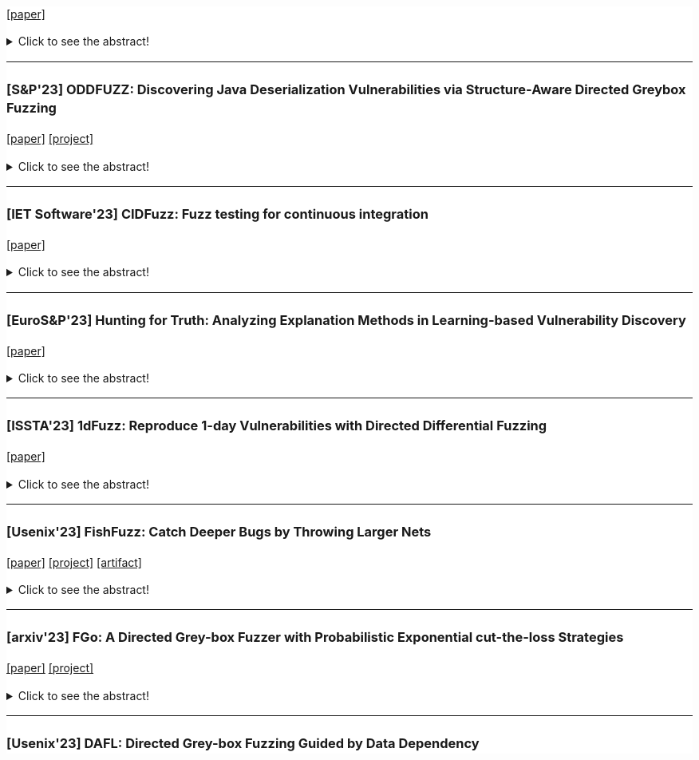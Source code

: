 [[paper]](https://arxiv.org/pdf/2303.14895.pdf)

<details><summary>Click to see the abstract!</summary></details>

--------------------------------------------------------------------------------------------------------------------------
### [S&P'23] ODDFUZZ: Discovering Java Deserialization Vulnerabilities via Structure-Aware Directed Greybox Fuzzing

[[paper]](https://arxiv.org/pdf/2304.04233.pdf) [[project]](https://github.com/ODDFuzz/ODDFuzz)

<details><summary>Click to see the abstract!</summary></details>

--------------------------------------------------------------------------------------------------------------------------
### [IET Software'23] CIDFuzz: Fuzz testing for continuous integration

[[paper]](https://ietresearch.onlinelibrary.wiley.com/doi/pdf/10.1049/sfw2.12125)

<details><summary>Click to see the abstract!</summary></details>
  
--------------------------------------------------------------------------------------------------------------------------
### [EuroS&P'23] Hunting for Truth: Analyzing Explanation Methods in Learning-based Vulnerability Discovery

[[paper]](https://mlsec.org/docs/2023-eurosp.pdf)

<details><summary>Click to see the abstract!</summary></details>
  
--------------------------------------------------------------------------------------------------------------------------
### [ISSTA'23] 1dFuzz: Reproduce 1-day Vulnerabilities with Directed Differential Fuzzing

[[paper]](https://dl.acm.org/doi/pdf/10.1145/3597926.3598102)

<details><summary>Click to see the abstract!</summary></details>
  
--------------------------------------------------------------------------------------------------------------------------
### [Usenix'23] FishFuzz: Catch Deeper Bugs by Throwing Larger Nets

[[paper]](https://nebelwelt.net/files/23SEC5.pdf) [[project]](https://github.com/HexHive/FishFuzz) [[artifact]](https://zenodo.org/record/6405418) 
  
<details><summary>Click to see the abstract!</summary></details>

--------------------------------------------------------------------------------------------------------------------------
### [arxiv'23] FGo: A Directed Grey-box Fuzzer with Probabilistic Exponential cut-the-loss Strategies

[[paper]](https://arxiv.org/pdf/2307.05961.pdf) [[project]](https://github.com/harvey-lau/fgo) 
  
<details><summary>Click to see the abstract!</summary></details>

--------------------------------------------------------------------------------------------------------------------------
### [Usenix'23] DAFL: Directed Grey-box Fuzzing Guided by Data Dependency
